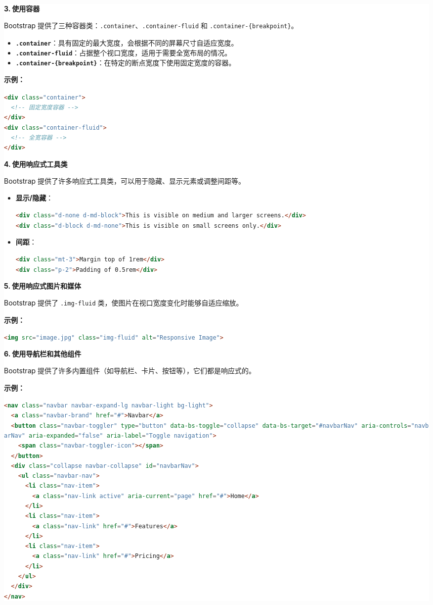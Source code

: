 **3. 使用容器**

Bootstrap 提供了三种容器类：`.container`、`.container-fluid` 和 `.container-{breakpoint}`。

- **`.container`**：具有固定的最大宽度，会根据不同的屏幕尺寸自适应宽度。
- **`.container-fluid`**：占据整个视口宽度，适用于需要全宽布局的情况。
- **`.container-{breakpoint}`**：在特定的断点宽度下使用固定宽度的容器。

**示例：**
```html
<div class="container">
  <!-- 固定宽度容器 -->
</div>
<div class="container-fluid">
  <!-- 全宽容器 -->
</div>
```

**4. 使用响应式工具类**

Bootstrap 提供了许多响应式工具类，可以用于隐藏、显示元素或调整间距等。

- **显示/隐藏**：
  ```html
  <div class="d-none d-md-block">This is visible on medium and larger screens.</div>
  <div class="d-block d-md-none">This is visible on small screens only.</div>
  ```

- **间距**：
  ```html
  <div class="mt-3">Margin top of 1rem</div>
  <div class="p-2">Padding of 0.5rem</div>
  ```

**5. 使用响应式图片和媒体**

Bootstrap 提供了 `.img-fluid` 类，使图片在视口宽度变化时能够自适应缩放。

**示例：**
```html
<img src="image.jpg" class="img-fluid" alt="Responsive Image">
```

**6. 使用导航栏和其他组件**

Bootstrap 提供了许多内置组件（如导航栏、卡片、按钮等），它们都是响应式的。

**示例：**
```html
<nav class="navbar navbar-expand-lg navbar-light bg-light">
  <a class="navbar-brand" href="#">Navbar</a>
  <button class="navbar-toggler" type="button" data-bs-toggle="collapse" data-bs-target="#navbarNav" aria-controls="navbarNav" aria-expanded="false" aria-label="Toggle navigation">
    <span class="navbar-toggler-icon"></span>
  </button>
  <div class="collapse navbar-collapse" id="navbarNav">
    <ul class="navbar-nav">
      <li class="nav-item">
        <a class="nav-link active" aria-current="page" href="#">Home</a>
      </li>
      <li class="nav-item">
        <a class="nav-link" href="#">Features</a>
      </li>
      <li class="nav-item">
        <a class="nav-link" href="#">Pricing</a>
      </li>
    </ul>
  </div>
</nav>
```
